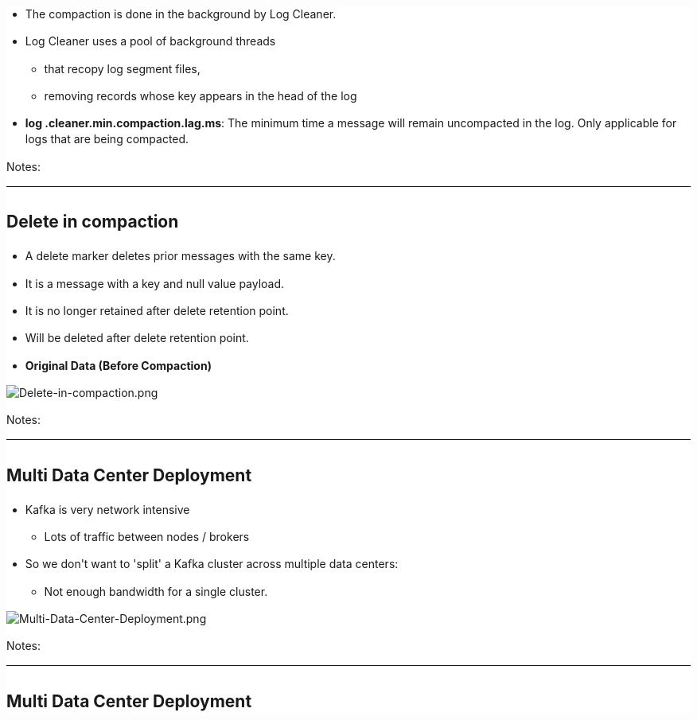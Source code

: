 
 * The compaction is done in the background by Log Cleaner.

 * Log Cleaner uses a pool of background threads 

     - that recopy log segment files, 

     - removing records whose key appears in the head of the log

 *  **log .cleaner.min.compaction.lag.ms**: The minimum time a message will remain uncompacted in the log. Only applicable for logs that are being compacted.

Notes: 



---

## Delete in compaction


 * A delete marker deletes prior messages with the same key.

 * It is a message with a key and null value payload.

 * It is no longer retained after delete retention point.

 * Will be deleted after delete retention point. 

 *  **Original Data (Before Compaction)** 

<img src="../../assets/images/kafka/Delete-in-compaction.png" alt="Delete-in-compaction.png" style="width:50%;"/>


Notes: 



---

## Multi Data Center Deployment


 * Kafka is very network intensive

     - Lots of traffic between nodes / brokers

 * So we don't want to 'split' a Kafka cluster across multiple data centers:

     - Not enough bandwidth for a single cluster.

<img src="../../assets/images/kafka/Multi-Data-Center-Deployment.png" alt="Multi-Data-Center-Deployment.png" style="width:70%;"/>

Notes: 




---

## Multi Data Center Deployment
